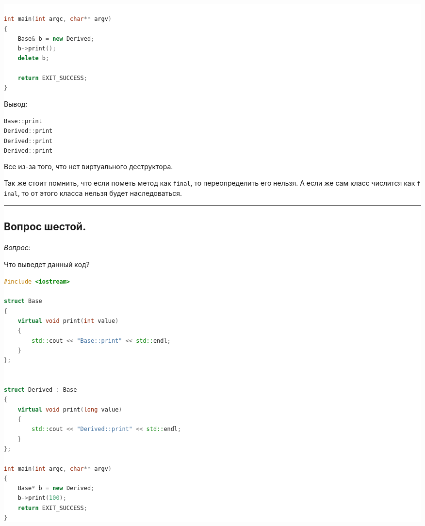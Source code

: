 ```C++

int main(int argc, char** argv)
{
	Base& b = new Derived;
	b->print();
	delete b;	

	return EXIT_SUCCESS;
}
```

Вывод:

```C++
Base::print
Derived::print
Derived::print
Derived::print
```

Все из-за того, что нет виртуального деструктора.

Так же стоит помнить, что если пометь метод как `final`, то переопределить его нельзя. А если же сам класс числится как `final`, то от этого класса нельзя будет наследоваться.

---

## Вопрос шестой.

_Вопрос:_

Что выведет данный код?

```C++
#include <iostream>

struct Base
{
	virtual void print(int value)
	{
		std::cout << "Base::print" << std::endl;
	}
};


struct Derived : Base
{
	virtual void print(long value)
	{
		std::cout << "Derived::print" << std::endl;
	}
};

int main(int argc, char** argv)
{
	Base* b = new Derived;
	b->print(100);
	return EXIT_SUCCESS; 
}
```
